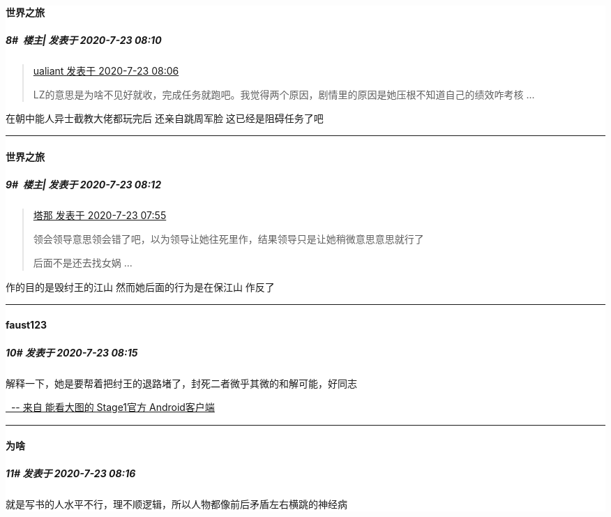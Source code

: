 ####  世界之旅  
##### 8#         楼主| 发表于 2020-7-23 08:10



<blockquote><a href="httphttps://bbs.saraba1st.com/2b/forum.php?mod=redirect&amp;goto=findpost&amp;pid=48190121&amp;ptid=1950674" target="_blank">ualiant 发表于 2020-7-23 08:06</a>

LZ的意思是为啥不见好就收，完成任务就跑吧。我觉得两个原因，剧情里的原因是她压根不知道自己的绩效咋考核 ...</blockquote>
在朝中能人异士截教大佬都玩完后 还亲自跳周军脸 这已经是阻碍任务了吧







-----

####  世界之旅  
##### 9#         楼主| 发表于 2020-7-23 08:12



<blockquote><a href="httphttps://bbs.saraba1st.com/2b/forum.php?mod=redirect&amp;goto=findpost&amp;pid=48190071&amp;ptid=1950674" target="_blank">塔那 发表于 2020-7-23 07:55</a>

领会领导意思领会错了吧，以为领导让她往死里作，结果领导只是让她稍微意思意思就行了

后面不是还去找女娲 ...</blockquote>
作的目的是毁纣王的江山 然而她后面的行为是在保江山 作反了







-----

####  faust123  
##### 10#       发表于 2020-7-23 08:15




解释一下，她是要帮着把纣王的退路堵了，封死二者微乎其微的和解可能，好同志

[  -- 来自 能看大图的 Stage1官方 Android客户端](https://www.coolapk.com/apk/140634)







-----

####  为啥  
##### 11#       发表于 2020-7-23 08:16




就是写书的人水平不行，理不顺逻辑，所以人物都像前后矛盾左右横跳的神经病

